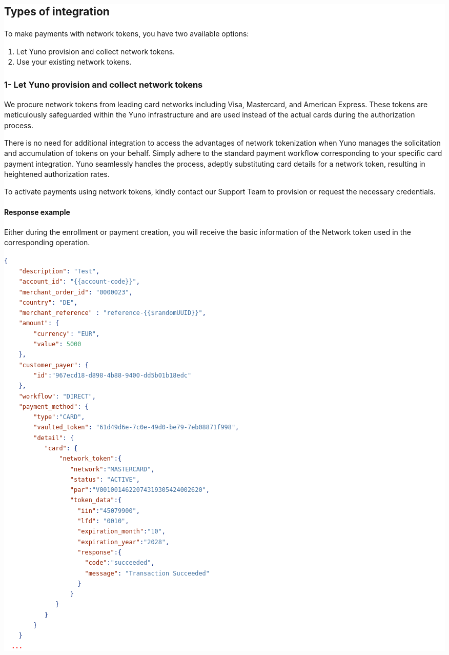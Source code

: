 ## Types of integration

To make payments with network tokens, you have two available options:

1. Let Yuno provision and collect network tokens.
2. Use your existing network tokens.

### 1- Let Yuno provision and collect network tokens

We procure network tokens from leading card networks including Visa, Mastercard, and American Express. These tokens are meticulously safeguarded within the Yuno infrastructure and are used instead of the actual cards during the authorization process.

There is no need for additional integration to access the advantages of network tokenization when Yuno manages the solicitation and accumulation of tokens on your behalf. Simply adhere to the standard payment workflow corresponding to your specific card payment integration. Yuno seamlessly handles the process, adeptly substituting card details for a network token, resulting in heightened authorization rates.

To activate payments using network tokens, kindly contact our Support Team to provision or request the necessary credentials.

#### Response example

Either during the enrollment or payment creation, you will receive the basic information of the Network token used in the corresponding operation.

```json
{
    "description": "Test",
    "account_id": "{{account-code}}",
    "merchant_order_id": "0000023",
    "country": "DE",
    "merchant_reference" : "reference-{{$randomUUID}}",
    "amount": {
        "currency": "EUR",
        "value": 5000
    },
    "customer_payer": {
        "id":"967ecd18-d898-4b88-9400-dd5b01b18edc"
    },
    "workflow": "DIRECT",
    "payment_method": {
        "type":"CARD",
        "vaulted_token": "61d49d6e-7c0e-49d0-be79-7eb08871f998",
        "detail": {
           "card": {
               "network_token":{
                  "network":"MASTERCARD",
                  "status": "ACTIVE",
                  "par":"V0010014622074319305424002620",
                  "token_data":{
                    "iin":"45079900",
                    "lfd": "0010",
                    "expiration_month":"10",
                    "expiration_year":"2028",
                    "response":{
                      "code":"succeeded",
                      "message": "Transaction Succeeded"
                    }
                  }
              }
           }
        }
    }
  ...
```